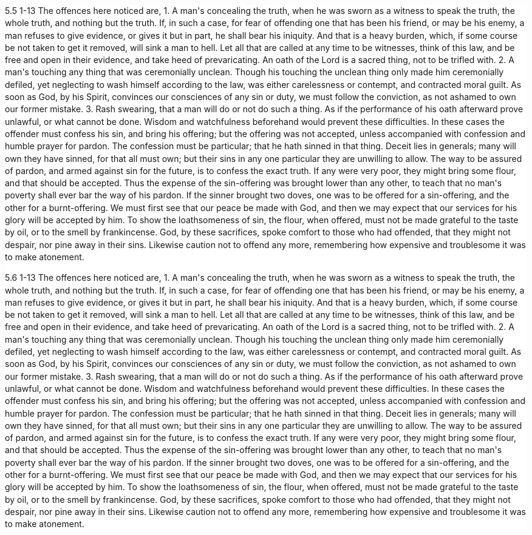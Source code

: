 5.5 1-13 The offences here noticed are, 1. A man's concealing the truth, when he was sworn as a witness to speak the truth, the whole truth, and nothing but the truth. If, in such a case, for fear of offending one that has been his friend, or may be his enemy, a man refuses to give evidence, or gives it but in part, he shall bear his iniquity. And that is a heavy burden, which, if some course be not taken to get it removed, will sink a man to hell. Let all that are called at any time to be witnesses, think of this law, and be free and open in their evidence, and take heed of prevaricating. An oath of the Lord is a sacred thing, not to be trifled with. 2. A man's touching any thing that was ceremonially unclean. Though his touching the unclean thing only made him ceremonially defiled, yet neglecting to wash himself according to the law, was either carelessness or contempt, and contracted moral guilt. As soon as God, by his Spirit, convinces our consciences of any sin or duty, we must follow the conviction, as not ashamed to own our former mistake. 3. Rash swearing, that a man will do or not do such a thing. As if the performance of his oath afterward prove unlawful, or what cannot be done. Wisdom and watchfulness beforehand would prevent these difficulties. In these cases the offender must confess his sin, and bring his offering; but the offering was not accepted, unless accompanied with confession and humble prayer for pardon. The confession must be particular; that he hath sinned in that thing. Deceit lies in generals; many will own they have sinned, for that all must own; but their sins in any one particular they are unwilling to allow. The way to be assured of pardon, and armed against sin for the future, is to confess the exact truth. If any were very poor, they might bring some flour, and that should be accepted. Thus the expense of the sin-offering was brought lower than any other, to teach that no man's poverty shall ever bar the way of his pardon. If the sinner brought two doves, one was to be offered for a sin-offering, and the other for a burnt-offering. We must first see that our peace be made with God, and then we may expect that our services for his glory will be accepted by him. To show the loathsomeness of sin, the flour, when offered, must not be made grateful to the taste by oil, or to the smell by frankincense. God, by these sacrifices, spoke comfort to those who had offended, that they might not despair, nor pine away in their sins. Likewise caution not to offend any more, remembering how expensive and troublesome it was to make atonement.

5.6 1-13 The offences here noticed are, 1. A man's concealing the truth, when he was sworn as a witness to speak the truth, the whole truth, and nothing but the truth. If, in such a case, for fear of offending one that has been his friend, or may be his enemy, a man refuses to give evidence, or gives it but in part, he shall bear his iniquity. And that is a heavy burden, which, if some course be not taken to get it removed, will sink a man to hell. Let all that are called at any time to be witnesses, think of this law, and be free and open in their evidence, and take heed of prevaricating. An oath of the Lord is a sacred thing, not to be trifled with. 2. A man's touching any thing that was ceremonially unclean. Though his touching the unclean thing only made him ceremonially defiled, yet neglecting to wash himself according to the law, was either carelessness or contempt, and contracted moral guilt. As soon as God, by his Spirit, convinces our consciences of any sin or duty, we must follow the conviction, as not ashamed to own our former mistake. 3. Rash swearing, that a man will do or not do such a thing. As if the performance of his oath afterward prove unlawful, or what cannot be done. Wisdom and watchfulness beforehand would prevent these difficulties. In these cases the offender must confess his sin, and bring his offering; but the offering was not accepted, unless accompanied with confession and humble prayer for pardon. The confession must be particular; that he hath sinned in that thing. Deceit lies in generals; many will own they have sinned, for that all must own; but their sins in any one particular they are unwilling to allow. The way to be assured of pardon, and armed against sin for the future, is to confess the exact truth. If any were very poor, they might bring some flour, and that should be accepted. Thus the expense of the sin-offering was brought lower than any other, to teach that no man's poverty shall ever bar the way of his pardon. If the sinner brought two doves, one was to be offered for a sin-offering, and the other for a burnt-offering. We must first see that our peace be made with God, and then we may expect that our services for his glory will be accepted by him. To show the loathsomeness of sin, the flour, when offered, must not be made grateful to the taste by oil, or to the smell by frankincense. God, by these sacrifices, spoke comfort to those who had offended, that they might not despair, nor pine away in their sins. Likewise caution not to offend any more, remembering how expensive and troublesome it was to make atonement.
